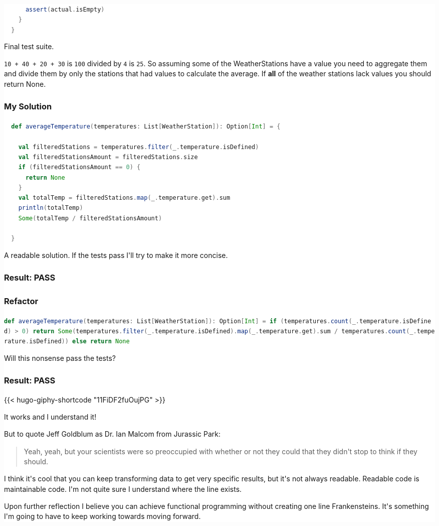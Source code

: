 ```scala
      assert(actual.isEmpty)
    }
  }
```

Final test suite.

`10 + 40 + 20 + 30` is `100` divided by `4` is `25`. So assuming some of the WeatherStations have a value you need to aggregate them and divide them by only the stations that had values to calculate the average. If **all** of the weather stations lack values you should return None.

### My Solution

```scala
  def averageTemperature(temperatures: List[WeatherStation]): Option[Int] = {

    val filteredStations = temperatures.filter(_.temperature.isDefined)
    val filteredStationsAmount = filteredStations.size
    if (filteredStationsAmount == 0) {
      return None
    }
    val totalTemp = filteredStations.map(_.temperature.get).sum
    println(totalTemp)
    Some(totalTemp / filteredStationsAmount)

  }
```

A readable solution. If the tests pass I'll try to make it more concise.

### Result: PASS

### Refactor

```scala
def averageTemperature(temperatures: List[WeatherStation]): Option[Int] = if (temperatures.count(_.temperature.isDefined) > 0) return Some(temperatures.filter(_.temperature.isDefined).map(_.temperature.get).sum / temperatures.count(_.temperature.isDefined)) else return None
```

Will this nonsense pass the tests?

### Result: PASS

{{< hugo-giphy-shortcode "11FiDF2fuOujPG" >}}

It works and I understand it!

But to quote Jeff Goldblum as Dr. Ian Malcom from Jurassic Park:

> Yeah, yeah, but your scientists were so preoccupied with whether or not they could that they didn't stop to think if they should.

I think it's cool that you can keep transforming data to get very specific results, but it's not always readable. Readable code is maintainable code. I'm not quite sure I understand where the line exists.

Upon further reflection I believe you can achieve functional programming without creating one line Frankensteins. It's something I'm going to have to keep working towards moving forward.